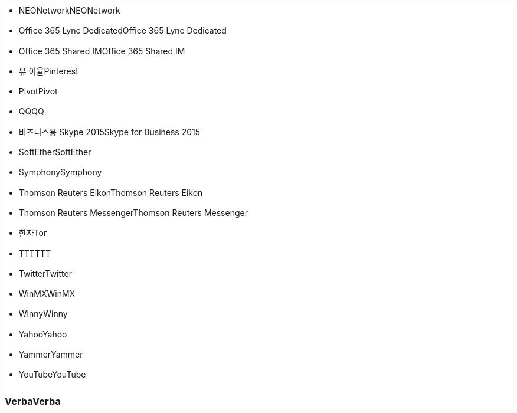 - <span data-ttu-id="0e50f-285">NEONetwork</span><span class="sxs-lookup"><span data-stu-id="0e50f-285">NEONetwork</span></span>
    
- <span data-ttu-id="0e50f-286">Office 365 Lync Dedicated</span><span class="sxs-lookup"><span data-stu-id="0e50f-286">Office 365 Lync Dedicated</span></span>
    
- <span data-ttu-id="0e50f-287">Office 365 Shared IM</span><span class="sxs-lookup"><span data-stu-id="0e50f-287">Office 365 Shared IM</span></span>
    
- <span data-ttu-id="0e50f-288">유 이율</span><span class="sxs-lookup"><span data-stu-id="0e50f-288">Pinterest</span></span>
    
- <span data-ttu-id="0e50f-289">Pivot</span><span class="sxs-lookup"><span data-stu-id="0e50f-289">Pivot</span></span>
    
- <span data-ttu-id="0e50f-290">QQ</span><span class="sxs-lookup"><span data-stu-id="0e50f-290">QQ</span></span>
    
- <span data-ttu-id="0e50f-291">비즈니스용 Skype 2015</span><span class="sxs-lookup"><span data-stu-id="0e50f-291">Skype for Business 2015</span></span>
    
- <span data-ttu-id="0e50f-292">SoftEther</span><span class="sxs-lookup"><span data-stu-id="0e50f-292">SoftEther</span></span>
    
- <span data-ttu-id="0e50f-293">Symphony</span><span class="sxs-lookup"><span data-stu-id="0e50f-293">Symphony</span></span>
    
- <span data-ttu-id="0e50f-294">Thomson Reuters Eikon</span><span class="sxs-lookup"><span data-stu-id="0e50f-294">Thomson Reuters Eikon</span></span>
    
- <span data-ttu-id="0e50f-295">Thomson Reuters Messenger</span><span class="sxs-lookup"><span data-stu-id="0e50f-295">Thomson Reuters Messenger</span></span>
    
- <span data-ttu-id="0e50f-296">한자</span><span class="sxs-lookup"><span data-stu-id="0e50f-296">Tor</span></span>
    
- <span data-ttu-id="0e50f-297">TTT</span><span class="sxs-lookup"><span data-stu-id="0e50f-297">TTT</span></span>
    
- <span data-ttu-id="0e50f-298">Twitter</span><span class="sxs-lookup"><span data-stu-id="0e50f-298">Twitter</span></span>
    
- <span data-ttu-id="0e50f-299">WinMX</span><span class="sxs-lookup"><span data-stu-id="0e50f-299">WinMX</span></span>
    
- <span data-ttu-id="0e50f-300">Winny</span><span class="sxs-lookup"><span data-stu-id="0e50f-300">Winny</span></span>
    
- <span data-ttu-id="0e50f-301">Yahoo</span><span class="sxs-lookup"><span data-stu-id="0e50f-301">Yahoo</span></span>
    
- <span data-ttu-id="0e50f-302">Yammer</span><span class="sxs-lookup"><span data-stu-id="0e50f-302">Yammer</span></span>
    
- <span data-ttu-id="0e50f-303">YouTube</span><span class="sxs-lookup"><span data-stu-id="0e50f-303">YouTube</span></span>
    

### <a name="verba"></a><span data-ttu-id="0e50f-304">Verba</span><span class="sxs-lookup"><span data-stu-id="0e50f-304">Verba</span></span>
